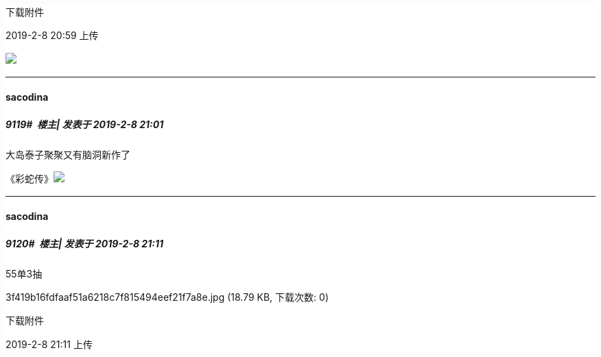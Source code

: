 


下载附件


2019-2-8 20:59 上传









<img src="https://img.saraba1st.com/forum/201902/08/205932u1zb1rrvr1cnrby7.jpg" referrerpolicy="no-referrer">












*****

####  sacodina  
##### 9119#         楼主| 发表于 2019-2-8 21:01




大岛泰子聚聚又有脑洞新作了

《彩蛇传》<img src="https://static.saraba1st.com/image/smiley/face2017/067.png" referrerpolicy="no-referrer">







*****

####  sacodina  
##### 9120#         楼主| 发表于 2019-2-8 21:11




55单3抽







3f419b16fdfaaf51a6218c7f815494eef21f7a8e.jpg
(18.79 KB, 下载次数: 0)




下载附件


2019-2-8 21:11 上传
